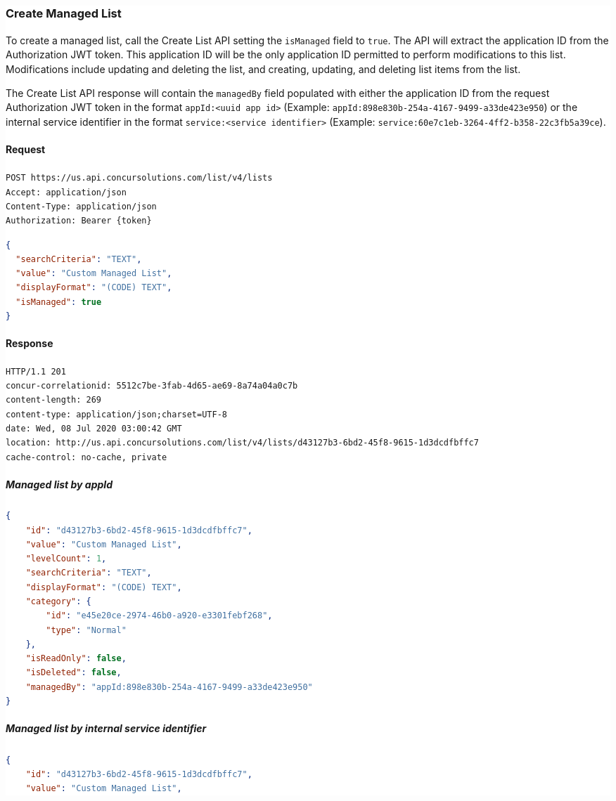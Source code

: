 ### Create Managed List <a name="create-managed-list"></a>

To create a managed list, call the Create List API setting the `isManaged` field to `true`. The API will extract the application ID from the Authorization JWT token.
This application ID will be the only application ID permitted to perform modifications to this list.
Modifications include updating and deleting the list, and creating, updating, and deleting list items from the list.

The Create List API response will contain the `managedBy` field populated with either the application ID from the request Authorization JWT token in the format `appId:<uuid app id>` (Example: `appId:898e830b-254a-4167-9499-a33de423e950`)
or the internal service identifier in the format `service:<service identifier>` (Example: `service:60e7c1eb-3264-4ff2-b358-22c3fb5a39ce`).

#### Request

```shell
POST https://us.api.concursolutions.com/list/v4/lists
Accept: application/json
Content-Type: application/json
Authorization: Bearer {token}
```

```json
{
  "searchCriteria": "TEXT",
  "value": "Custom Managed List",
  "displayFormat": "(CODE) TEXT",
  "isManaged": true
}
```

#### Response

```shell
HTTP/1.1 201
concur-correlationid: 5512c7be-3fab-4d65-ae69-8a74a04a0c7b
content-length: 269
content-type: application/json;charset=UTF-8
date: Wed, 08 Jul 2020 03:00:42 GMT
location: http://us.api.concursolutions.com/list/v4/lists/d43127b3-6bd2-45f8-9615-1d3dcdfbffc7
cache-control: no-cache, private
```

##### Managed list by appId
```json
{
    "id": "d43127b3-6bd2-45f8-9615-1d3dcdfbffc7",
    "value": "Custom Managed List",
    "levelCount": 1,
    "searchCriteria": "TEXT",
    "displayFormat": "(CODE) TEXT",
    "category": {
        "id": "e45e20ce-2974-46b0-a920-e3301febf268",
        "type": "Normal"
    },
    "isReadOnly": false,
    "isDeleted": false,
    "managedBy": "appId:898e830b-254a-4167-9499-a33de423e950"
}
```
##### Managed list by internal service identifier
```json
{
    "id": "d43127b3-6bd2-45f8-9615-1d3dcdfbffc7",
    "value": "Custom Managed List",
```